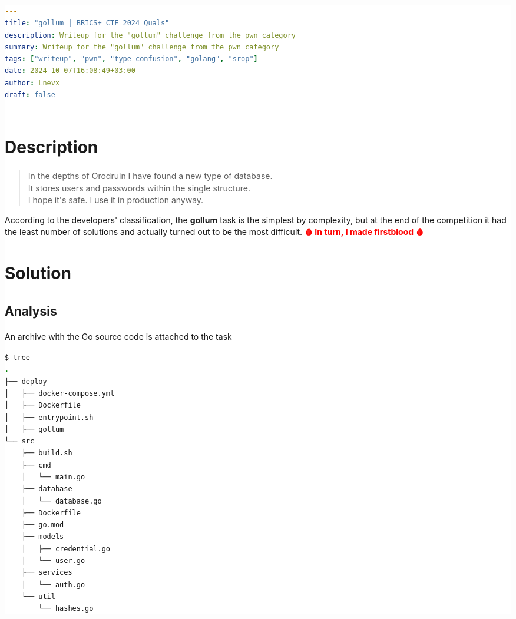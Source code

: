```yaml
---
title: "gollum | BRICS+ CTF 2024 Quals"
description: Writeup for the "gollum" challenge from the pwn category
summary: Writeup for the "gollum" challenge from the pwn category
tags: ["writeup", "pwn", "type confusion", "golang", "srop"]
date: 2024-10-07T16:08:49+03:00
author: Lnevx
draft: false
---
```


# Description

> In the depths of Orodruin I have found a new type of database. <br>
> It stores users and passwords within the single structure. <br>
> I hope it's safe. I use it in production anyway.

According to the developers' classification, the **gollum** task is the simplest by
complexity, but at the end of the competition it had the least number of solutions
and actually turned out to be the most difficult.
<span style="color: red;">
**:drop_of_blood:&nbsp;In&nbsp;turn,&nbsp;I&nbsp;made&nbsp;firstblood&nbsp;:drop_of_blood:**
</span>

# Solution

## Analysis

An archive with the Go source code is attached to the task

```sh
$ tree
.
├── deploy
│   ├── docker-compose.yml
│   ├── Dockerfile
│   ├── entrypoint.sh
│   ├── gollum
└── src
    ├── build.sh
    ├── cmd
    │   └── main.go
    ├── database
    │   └── database.go
    ├── Dockerfile
    ├── go.mod
    ├── models
    │   ├── credential.go
    │   └── user.go
    ├── services
    │   └── auth.go
    └── util
        └── hashes.go
```
